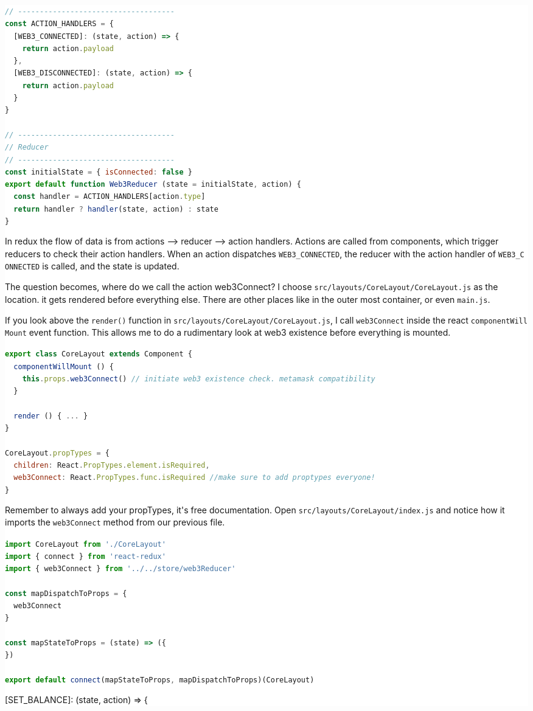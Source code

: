 ```javascript
// ------------------------------------
const ACTION_HANDLERS = {
  [WEB3_CONNECTED]: (state, action) => {
    return action.payload
  },
  [WEB3_DISCONNECTED]: (state, action) => {
    return action.payload
  }
}

// ------------------------------------
// Reducer
// ------------------------------------
const initialState = { isConnected: false }
export default function Web3Reducer (state = initialState, action) {
  const handler = ACTION_HANDLERS[action.type]
  return handler ? handler(state, action) : state
}

```

In redux the flow of data is from actions --> reducer --> action handlers. Actions are called from components, which trigger reducers to check their action handlers. When an action dispatches `WEB3_CONNECTED`, the reducer with the action handler of `WEB3_CONNECTED` is called, and the state is updated.


The question becomes, where do we call the action web3Connect? I choose `src/layouts/CoreLayout/CoreLayout.js` as the location. it gets rendered before everything else. There are other places like in the outer most container, or even `main.js`.

If you look above the `render()` function in `src/layouts/CoreLayout/CoreLayout.js`, I call `web3Connect` inside the react `componentWillMount` event function. This allows me to do a rudimentary look at web3 existence before everything is mounted.

```javascript
export class CoreLayout extends Component {
  componentWillMount () {
    this.props.web3Connect() // initiate web3 existence check. metamask compatibility
  }

  render () { ... }
}

CoreLayout.propTypes = {
  children: React.PropTypes.element.isRequired,
  web3Connect: React.PropTypes.func.isRequired //make sure to add proptypes everyone!
}
```

Remember to always add your propTypes, it's free documentation. Open `src/layouts/CoreLayout/index.js` and notice how it imports the `web3Connect` method from our previous file.

```javascript
import CoreLayout from './CoreLayout'
import { connect } from 'react-redux'
import { web3Connect } from '../../store/web3Reducer'

const mapDispatchToProps = {
  web3Connect
}

const mapStateToProps = (state) => ({
})

export default connect(mapStateToProps, mapDispatchToProps)(CoreLayout)
```

  [SET_BALANCE]: (state, action) => {